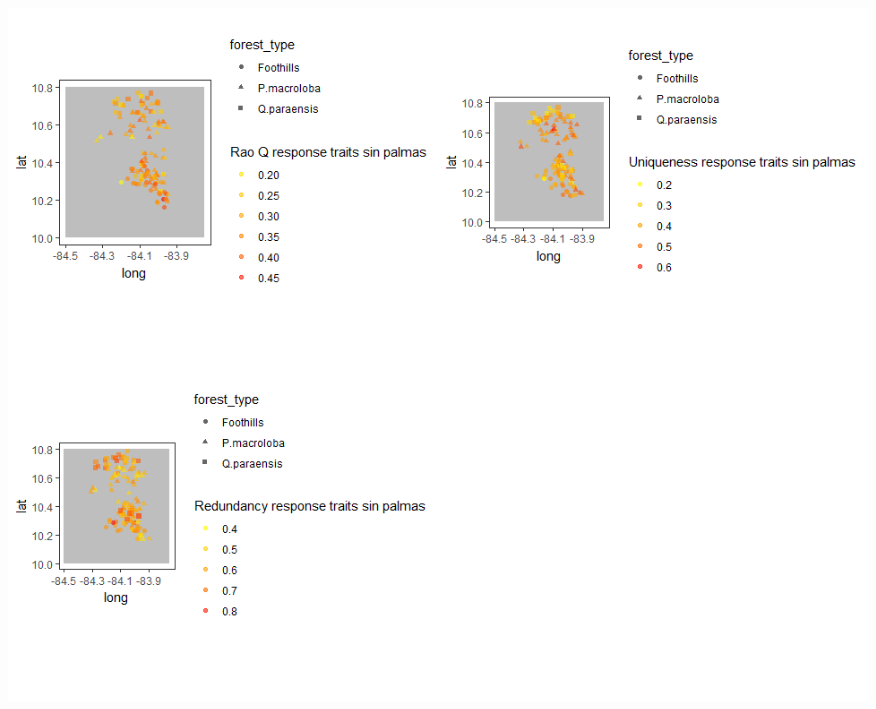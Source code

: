 ![](indices_redundancia_funcional_rasgos_respuesta_sin_palmas_files/figure-html/unnamed-chunk-10-1.png)



